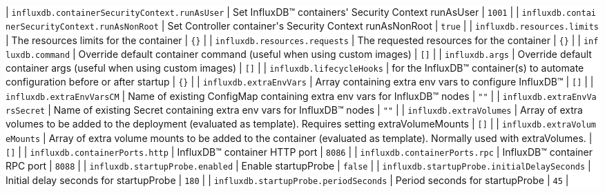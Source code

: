 | `influxdb.containerSecurityContext.runAsUser`    | Set InfluxDB&trade; containers' Security Context runAsUser                                                                                                                                                                                                           | `1001`                |
| `influxdb.containerSecurityContext.runAsNonRoot` | Set Controller container's Security Context runAsNonRoot                                                                                                                                                                                                             | `true`                |
| `influxdb.resources.limits`                      | The resources limits for the container                                                                                                                                                                                                                               | `{}`                  |
| `influxdb.resources.requests`                    | The requested resources for the container                                                                                                                                                                                                                            | `{}`                  |
| `influxdb.command`                               | Override default container command (useful when using custom images)                                                                                                                                                                                                 | `[]`                  |
| `influxdb.args`                                  | Override default container args (useful when using custom images)                                                                                                                                                                                                    | `[]`                  |
| `influxdb.lifecycleHooks`                        | for the InfluxDB&trade; container(s) to automate configuration before or after startup                                                                                                                                                                               | `{}`                  |
| `influxdb.extraEnvVars`                          | Array containing extra env vars to configure InfluxDB&trade;                                                                                                                                                                                                         | `[]`                  |
| `influxdb.extraEnvVarsCM`                        | Name of existing ConfigMap containing extra env vars for InfluxDB&trade; nodes                                                                                                                                                                                       | `""`                  |
| `influxdb.extraEnvVarsSecret`                    | Name of existing Secret containing extra env vars for InfluxDB&trade; nodes                                                                                                                                                                                          | `""`                  |
| `influxdb.extraVolumes`                          | Array of extra volumes to be added to the deployment (evaluated as template). Requires setting extraVolumeMounts                                                                                                                                                     | `[]`                  |
| `influxdb.extraVolumeMounts`                     | Array of extra volume mounts to be added to the container (evaluated as template). Normally used with extraVolumes.                                                                                                                                                  | `[]`                  |
| `influxdb.containerPorts.http`                   | InfluxDB&trade; container HTTP port                                                                                                                                                                                                                                  | `8086`                |
| `influxdb.containerPorts.rpc`                    | InfluxDB&trade; container RPC port                                                                                                                                                                                                                                   | `8088`                |
| `influxdb.startupProbe.enabled`                  | Enable startupProbe                                                                                                                                                                                                                                                  | `false`               |
| `influxdb.startupProbe.initialDelaySeconds`      | Initial delay seconds for startupProbe                                                                                                                                                                                                                               | `180`                 |
| `influxdb.startupProbe.periodSeconds`            | Period seconds for startupProbe                                                                                                                                                                                                                                      | `45`                  |